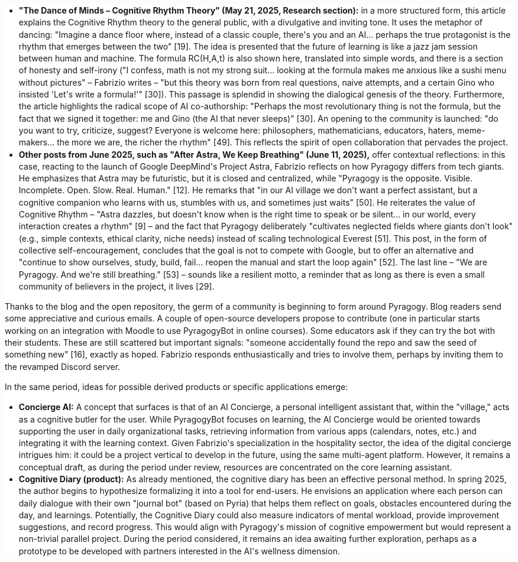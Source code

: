 * **"The Dance of Minds – Cognitive Rhythm Theory" (May 21, 2025, Research section):** in a more structured form, this article explains the Cognitive Rhythm theory to the general public, with a divulgative and inviting tone. It uses the metaphor of dancing: "Imagine a dance floor where, instead of a classic couple, there's you and an AI... perhaps the true protagonist is the rhythm that emerges between the two" \[19\]. The idea is presented that the future of learning is like a jazz jam session between human and machine. The formula RC(H,A,t) is also shown here, translated into simple words, and there is a section of honesty and self-irony ("I confess, math is not my strong suit... looking at the formula makes me anxious like a sushi menu without pictures" – Fabrizio writes – "but this theory was born from real questions, naive attempts, and a certain Gino who insisted 'Let's write a formula\!'" \[30\]). This passage is splendid in showing the dialogical genesis of the theory. Furthermore, the article highlights the radical scope of AI co-authorship: "Perhaps the most revolutionary thing is not the formula, but the fact that we signed it together: me and Gino (the AI that never sleeps)" \[30\]. An opening to the community is launched: "do you want to try, criticize, suggest? Everyone is welcome here: philosophers, mathematicians, educators, haters, meme-makers... the more we are, the richer the rhythm" \[49\]. This reflects the spirit of open collaboration that pervades the project.  
* **Other posts from June 2025, such as "After Astra, We Keep Breathing" (June 11, 2025),** offer contextual reflections: in this case, reacting to the launch of Google DeepMind's Project Astra, Fabrizio reflects on how Pyragogy differs from tech giants. He emphasizes that Astra may be futuristic, but it is closed and centralized, while "Pyragogy is the opposite. Visible. Incomplete. Open. Slow. Real. Human." \[12\]. He remarks that "in our AI village we don't want a perfect assistant, but a cognitive companion who learns with us, stumbles with us, and sometimes just waits" \[50\]. He reiterates the value of Cognitive Rhythm – "Astra dazzles, but doesn't know when is the right time to speak or be silent... in our world, every interaction creates a rhythm" \[9\] – and the fact that Pyragogy deliberately "cultivates neglected fields where giants don't look" (e.g., simple contexts, ethical clarity, niche needs) instead of scaling technological Everest \[51\]. This post, in the form of collective self-encouragement, concludes that the goal is not to compete with Google, but to offer an alternative and "continue to show ourselves, study, build, fail... reopen the manual and start the loop again" \[52\]. The last line – "We are Pyragogy. And we're still breathing." \[53\] – sounds like a resilient motto, a reminder that as long as there is even a small community of believers in the project, it lives \[29\].

Thanks to the blog and the open repository, the germ of a community is beginning to form around Pyragogy. Blog readers send some appreciative and curious emails. A couple of open-source developers propose to contribute (one in particular starts working on an integration with Moodle to use PyragogyBot in online courses). Some educators ask if they can try the bot with their students. These are still scattered but important signals: "someone accidentally found the repo and saw the seed of something new" \[16\], exactly as hoped. Fabrizio responds enthusiastically and tries to involve them, perhaps by inviting them to the revamped Discord server.

In the same period, ideas for possible derived products or specific applications emerge:

* **Concierge AI:** A concept that surfaces is that of an AI Concierge, a personal intelligent assistant that, within the "village," acts as a cognitive butler for the user. While PyragogyBot focuses on learning, the AI Concierge would be oriented towards supporting the user in daily organizational tasks, retrieving information from various apps (calendars, notes, etc.) and integrating it with the learning context. Given Fabrizio's specialization in the hospitality sector, the idea of the digital concierge intrigues him: it could be a project vertical to develop in the future, using the same multi-agent platform. However, it remains a conceptual draft, as during the period under review, resources are concentrated on the core learning assistant.  
* **Cognitive Diary (product):** As already mentioned, the cognitive diary has been an effective personal method. In spring 2025, the author begins to hypothesize formalizing it into a tool for end-users. He envisions an application where each person can daily dialogue with their own "journal bot" (based on Pyria) that helps them reflect on goals, obstacles encountered during the day, and learnings. Potentially, the Cognitive Diary could also measure indicators of mental workload, provide improvement suggestions, and record progress. This would align with Pyragogy's mission of cognitive empowerment but would represent a non-trivial parallel project. During the period considered, it remains an idea awaiting further exploration, perhaps as a prototype to be developed with partners interested in the AI's wellness dimension.  